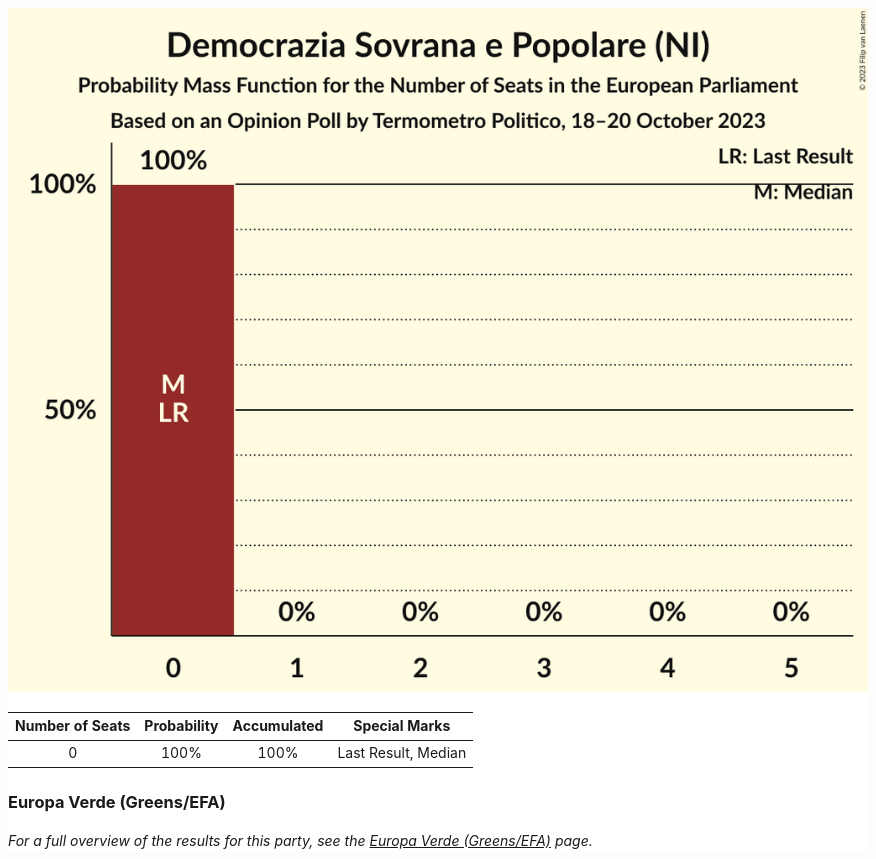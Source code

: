 ![Graph with seats probability mass function not yet produced](2023-10-20-TermometroPolitico-seats-pmf-democraziasovranaepopolareni.png "Seats Probability Mass Function")

| Number of Seats | Probability | Accumulated | Special Marks |
|:---------------:|:-----------:|:-----------:|:-------------:|
| 0 | 100% | 100% | Last Result, Median |

### Europa Verde (Greens/EFA)

*For a full overview of the results for this party, see the [Europa Verde (Greens/EFA)](party-europaverdegreensefa.html) page.*
